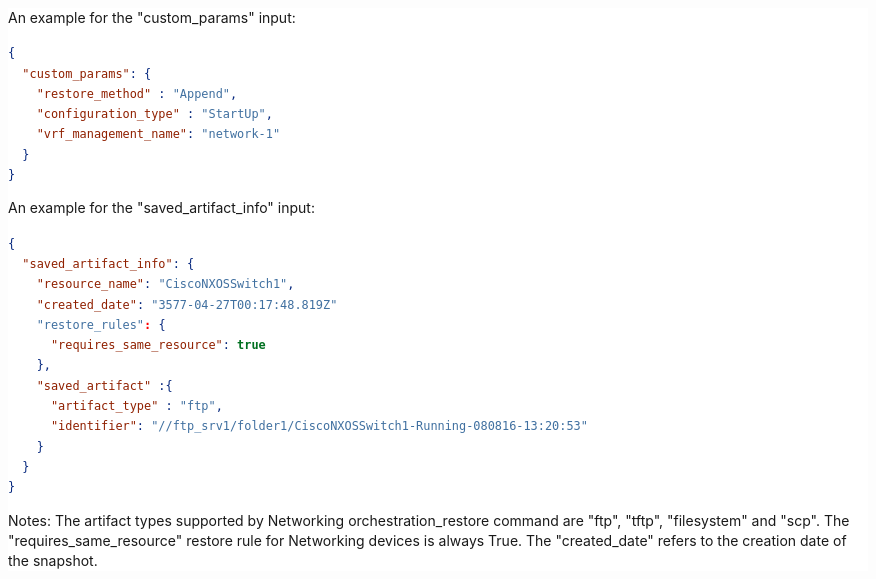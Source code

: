 An example for the "custom_params" input:

```json
{
  "custom_params": {
    "restore_method" : "Append",
    "configuration_type" : "StartUp",
    "vrf_management_name": "network-1"
  }
}
```

An example for the "saved_artifact_info" input:
```json
{
  "saved_artifact_info": {
    "resource_name": "CiscoNXOSSwitch1",
    "created_date": "3577-04-27T00:17:48.819Z"
    "restore_rules": {
      "requires_same_resource": true
    },    
    "saved_artifact" :{
      "artifact_type" : "ftp",
      "identifier": "//ftp_srv1/folder1/CiscoNXOSSwitch1-Running-080816-13:20:53"
    }
  }
}
```

Notes: The artifact types supported by Networking orchestration_restore command are "ftp", "tftp", "filesystem" and "scp". The "requires_same_resource" restore rule for Networking devices is always True. The "created_date" refers to the creation date of the snapshot.
